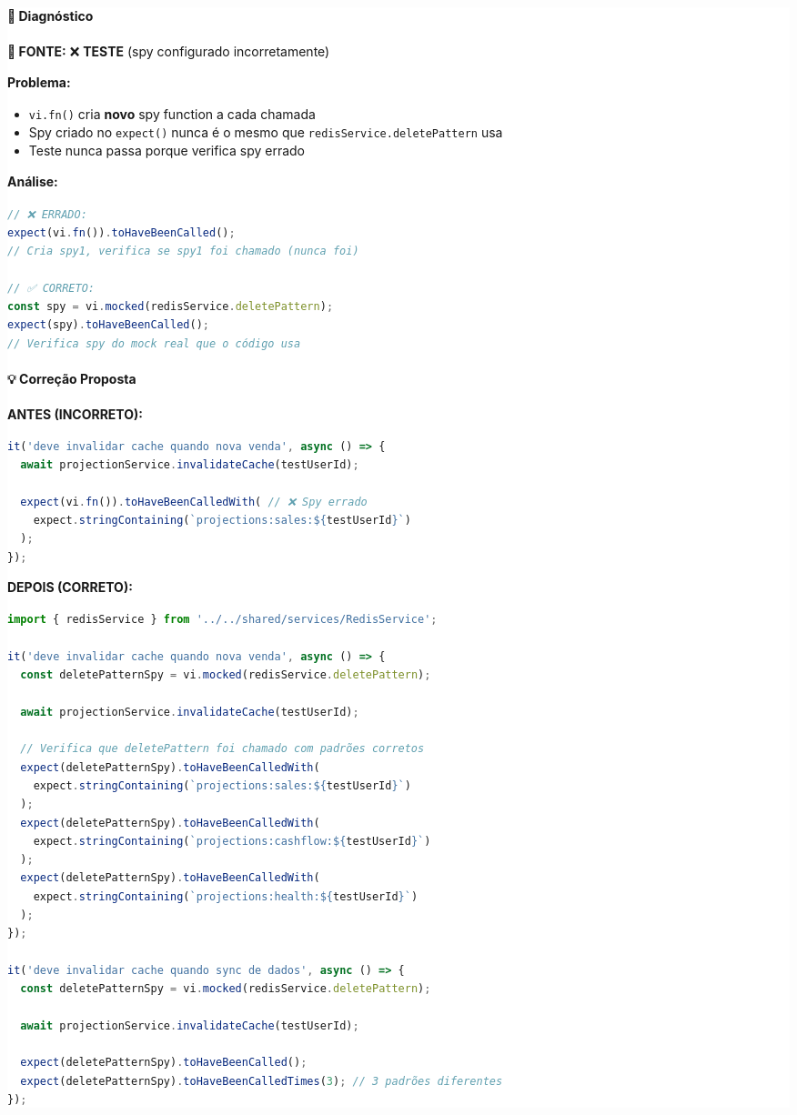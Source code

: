 #### 🎯 Diagnóstico
**🔴 FONTE:** ❌ **TESTE** (spy configurado incorretamente)

**Problema:**
- `vi.fn()` cria **novo** spy function a cada chamada
- Spy criado no `expect()` nunca é o mesmo que `redisService.deletePattern` usa
- Teste nunca passa porque verifica spy errado

**Análise:**
```typescript
// ❌ ERRADO:
expect(vi.fn()).toHaveBeenCalled(); 
// Cria spy1, verifica se spy1 foi chamado (nunca foi)

// ✅ CORRETO:
const spy = vi.mocked(redisService.deletePattern);
expect(spy).toHaveBeenCalled();
// Verifica spy do mock real que o código usa
```

#### 💡 Correção Proposta

**ANTES (INCORRETO):**
```typescript
it('deve invalidar cache quando nova venda', async () => {
  await projectionService.invalidateCache(testUserId);

  expect(vi.fn()).toHaveBeenCalledWith( // ❌ Spy errado
    expect.stringContaining(`projections:sales:${testUserId}`)
  );
});
```

**DEPOIS (CORRETO):**
```typescript
import { redisService } from '../../shared/services/RedisService';

it('deve invalidar cache quando nova venda', async () => {
  const deletePatternSpy = vi.mocked(redisService.deletePattern);
  
  await projectionService.invalidateCache(testUserId);

  // Verifica que deletePattern foi chamado com padrões corretos
  expect(deletePatternSpy).toHaveBeenCalledWith(
    expect.stringContaining(`projections:sales:${testUserId}`)
  );
  expect(deletePatternSpy).toHaveBeenCalledWith(
    expect.stringContaining(`projections:cashflow:${testUserId}`)
  );
  expect(deletePatternSpy).toHaveBeenCalledWith(
    expect.stringContaining(`projections:health:${testUserId}`)
  );
});

it('deve invalidar cache quando sync de dados', async () => {
  const deletePatternSpy = vi.mocked(redisService.deletePattern);
  
  await projectionService.invalidateCache(testUserId);

  expect(deletePatternSpy).toHaveBeenCalled();
  expect(deletePatternSpy).toHaveBeenCalledTimes(3); // 3 padrões diferentes
});
```

